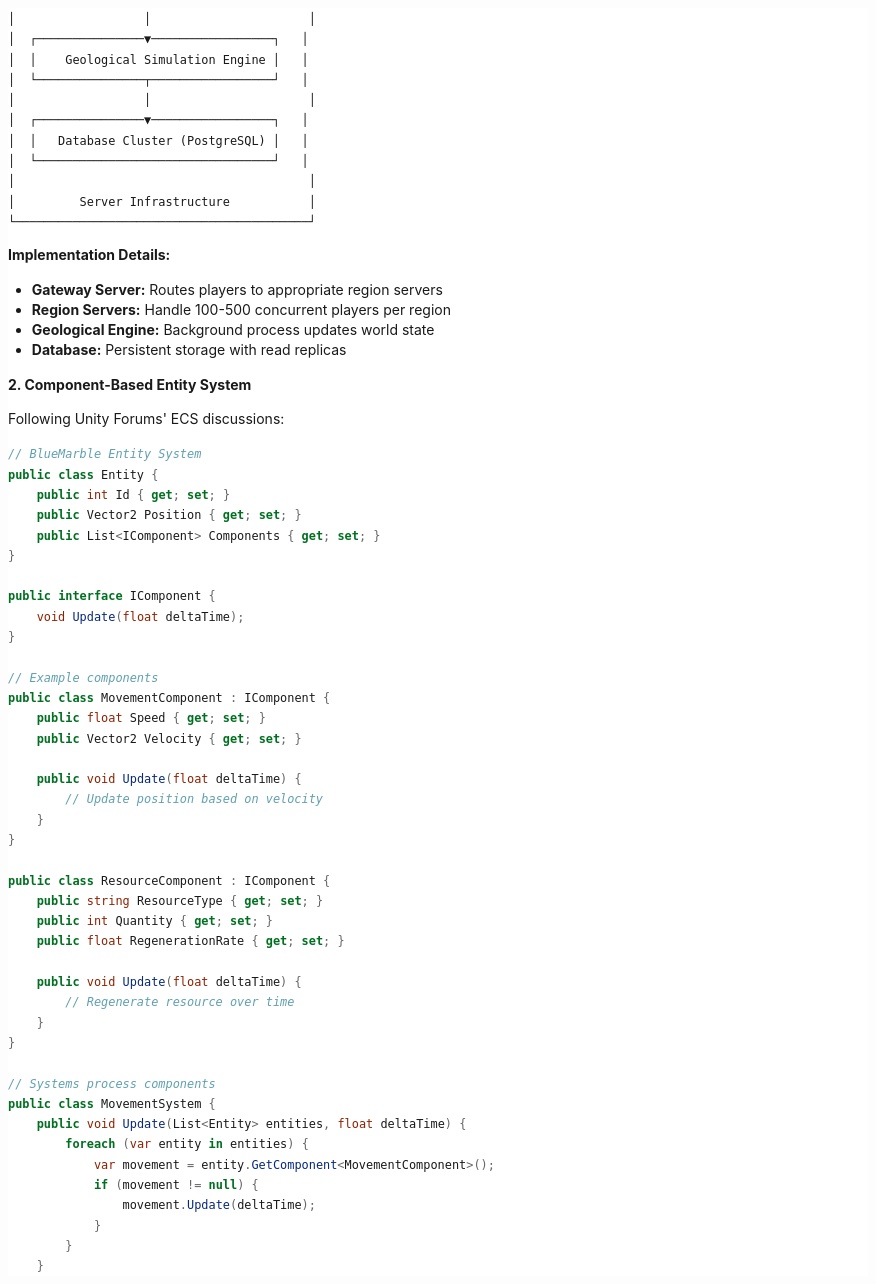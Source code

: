 ```
│                  │                      │
│  ┌───────────────▼─────────────────┐   │
│  │    Geological Simulation Engine │   │
│  └───────────────┬─────────────────┘   │
│                  │                      │
│  ┌───────────────▼─────────────────┐   │
│  │   Database Cluster (PostgreSQL) │   │
│  └─────────────────────────────────┘   │
│                                         │
│         Server Infrastructure           │
└─────────────────────────────────────────┘
```

**Implementation Details:**
- **Gateway Server:** Routes players to appropriate region servers
- **Region Servers:** Handle 100-500 concurrent players per region
- **Geological Engine:** Background process updates world state
- **Database:** Persistent storage with read replicas

**2. Component-Based Entity System**

Following Unity Forums' ECS discussions:

```csharp
// BlueMarble Entity System
public class Entity {
    public int Id { get; set; }
    public Vector2 Position { get; set; }
    public List<IComponent> Components { get; set; }
}

public interface IComponent {
    void Update(float deltaTime);
}

// Example components
public class MovementComponent : IComponent {
    public float Speed { get; set; }
    public Vector2 Velocity { get; set; }
    
    public void Update(float deltaTime) {
        // Update position based on velocity
    }
}

public class ResourceComponent : IComponent {
    public string ResourceType { get; set; }
    public int Quantity { get; set; }
    public float RegenerationRate { get; set; }
    
    public void Update(float deltaTime) {
        // Regenerate resource over time
    }
}

// Systems process components
public class MovementSystem {
    public void Update(List<Entity> entities, float deltaTime) {
        foreach (var entity in entities) {
            var movement = entity.GetComponent<MovementComponent>();
            if (movement != null) {
                movement.Update(deltaTime);
            }
        }
    }
```